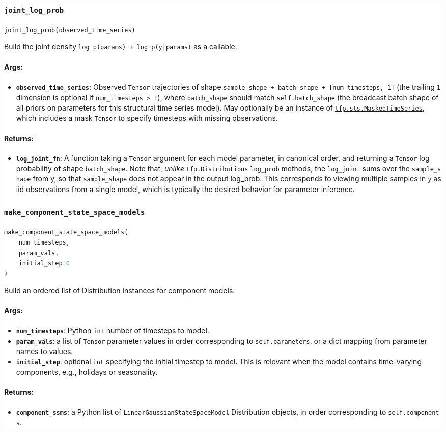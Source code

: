 <h3 id="joint_log_prob"><code>joint_log_prob</code></h3>

``` python
joint_log_prob(observed_time_series)
```

Build the joint density `log p(params) + log p(y|params)` as a callable.

#### Args:

* <b>`observed_time_series`</b>: Observed `Tensor` trajectories of shape
  `sample_shape + batch_shape + [num_timesteps, 1]` (the trailing
  `1` dimension is optional if `num_timesteps > 1`), where
  `batch_shape` should match `self.batch_shape` (the broadcast batch
  shape of all priors on parameters for this structural time series
  model). May optionally be an instance of <a href="../../tfp/sts/MaskedTimeSeries.md"><code>tfp.sts.MaskedTimeSeries</code></a>,
  which includes a mask `Tensor` to specify timesteps with missing
  observations.


#### Returns:

* <b>`log_joint_fn`</b>: A function taking a `Tensor` argument for each model
  parameter, in canonical order, and returning a `Tensor` log probability
  of shape `batch_shape`. Note that, *unlike* `tfp.Distributions`
  `log_prob` methods, the `log_joint` sums over the `sample_shape` from y,
  so that `sample_shape` does not appear in the output log_prob. This
  corresponds to viewing multiple samples in `y` as iid observations from a
  single model, which is typically the desired behavior for parameter
  inference.

<h3 id="make_component_state_space_models"><code>make_component_state_space_models</code></h3>

``` python
make_component_state_space_models(
    num_timesteps,
    param_vals,
    initial_step=0
)
```

Build an ordered list of Distribution instances for component models.

#### Args:

* <b>`num_timesteps`</b>: Python `int` number of timesteps to model.
* <b>`param_vals`</b>: a list of `Tensor` parameter values in order corresponding to
  `self.parameters`, or a dict mapping from parameter names to values.
* <b>`initial_step`</b>: optional `int` specifying the initial timestep to model.
  This is relevant when the model contains time-varying components,
  e.g., holidays or seasonality.


#### Returns:

* <b>`component_ssms`</b>: a Python list of `LinearGaussianStateSpaceModel`
  Distribution objects, in order corresponding to `self.components`.
